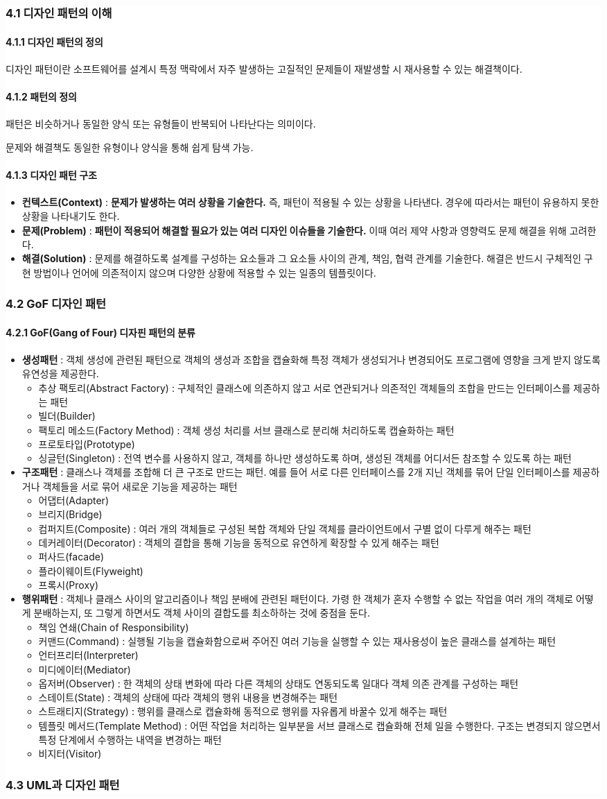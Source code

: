 ### **4.1 디자인 패턴의 이해**

#### **4.1.1 디자인 패턴의 정의**

디자인 패턴이란 소프트웨어를 설계시 특정 맥락에서 자주 발생하는 고질적인 문제들이 재발생할 시 재사용할 수 있는 해결책이다.

#### **4.1.2 패턴의 정의**

패턴은 비슷하거나 동일한 양식 또는 유형들이 반복되어 나타난다는 의미이다.

문제와 해결책도 동일한 유형이나 양식을 통해 쉽게 탐색 가능.

#### **4.1.3 디자인 패턴 구조**

-   **컨텍스트(Context)** : **문제가 발생하는 여러 상황을 기술한다.** 즉, 패턴이 적용될 수 있는 상황을 나타낸다. 경우에 따라서는 패턴이 유용하지 못한 상황을 나타내기도 한다.
-   **문제(Problem)** : **패턴이 적용되어 해결할 필요가 있는 여러 디자인 이슈들을 기술한다.** 이때 여러 제약 사항과 영향력도 문제 해결을 위해 고려한다.
-   **해결(Solution)** : 문제를 해결하도록 설계를 구성하는 요소들과 그 요소들 사이의 관계, 책임, 협력 관계를 기술한다. 해결은 반드시 구체적인 구현 방법이나 언어에 의존적이지 않으며 다양한 상황에 적용할 수 있는 일종의 템플릿이다.

### **4.2 GoF 디자인 패턴**

#### **4.2.1 GoF(Gang of Four) 디자핀 패턴의 분류**

-   **생성패턴** : 객체 생성에 관련된 패턴으로 객체의 생성과 조합을 캡슐화해 특정 객체가 생성되거나 변경되어도 프로그램에 영향을 크게 받지 않도록 유연성을 제공한다.
    -   추상 팩토리(Abstract Factory) : 구체적인 클래스에 의존하지 않고 서로 연관되거나 의존적인 객체들의 조합을 만드는 인터페이스를 제공하는 패턴
    -   빌더(Builder)
    -   팩토리 메소드(Factory Method) : 객체 생성 처리를 서브 클래스로 분리해 처리하도록 캡슐화하는 패턴
    -   프로토타입(Prototype)
    -   싱글턴(Singleton) : 전역 변수를 사용하지 않고, 객체를 하나만 생성하도록 하며, 생성된 객체를 어디서든 참조할 수 있도록 하는 패턴
-   **구조패턴** : 클래스나 객체를 조합해 더 큰 구조로 만드는 패턴. 예를 들어 서로 다른 인터페이스를 2개 지닌 객체를 묶어 단일 인터페이스를 제공하거나 객체들을 서로 묶어 새로운 기능을 제공하는 패턴
    -   어댑터(Adapter)
    -   브리지(Bridge)
    -   컴퍼지트(Composite) : 여러 개의 객체들로 구성된 복합 객체와 단일 객체를 클라이언트에서 구별 없이 다루게 해주는 패턴
    -   데커레이터(Decorator) : 객체의 결합을 통해 기능을 동적으로 유연하게 확장할 수 있게 해주는 패턴
    -   퍼사드(facade)
    -   플라이웨이트(Flyweight)
    -   프록시(Proxy)
-   **행위패턴** : 객체나 클래스 사이의 알고리즘이나 책임 분배에 관련된 패턴이다. 가령 한 객체가 혼자 수행할 수 없는 작업을 여러 개의 객체로 어떻게 분배하는지, 또 그렇게 하면서도 객체 사이의 결합도를 최소하하는 것에 중점을 둔다.
    -   책임 연쇄(Chain of Responsibility)
    -   커맨드(Command) : 실행될 기능을 캡슐화함으로써 주어진 여러 기능을 실행할 수 있는 재사용성이 높은 클래스를 설계하는 패턴
    -   언터프리터(Interpreter)
    -   미디에이터(Mediator)
    -   옵저버(Observer) : 한 객체의 상태 변화에 따라 다른 객체의 상태도 연동되도록 일대다 객체 의존 관계를 구성하는 패턴
    -   스테이트(State) : 객체의 상태에 따라 객체의 행위 내용을 변경해주는 패턴
    -   스트래티지(Strategy) : 행위를 클래스로 캡슐화해 동적으로 행위를 자유롭게 바꿀수 있게 해주는 패턴
    -   템플릿 메서드(Template Method) : 어떤 작업을 처리하는 일부분을 서브 클래스로 캡슐화해 전체 일을 수행한다. 구조는 변경되지 않으면서 특정 단계에서 수행하는 내역을 변경하는 패턴
    -   비지터(Visitor)

### **4.3 UML과 디자인 패턴**
